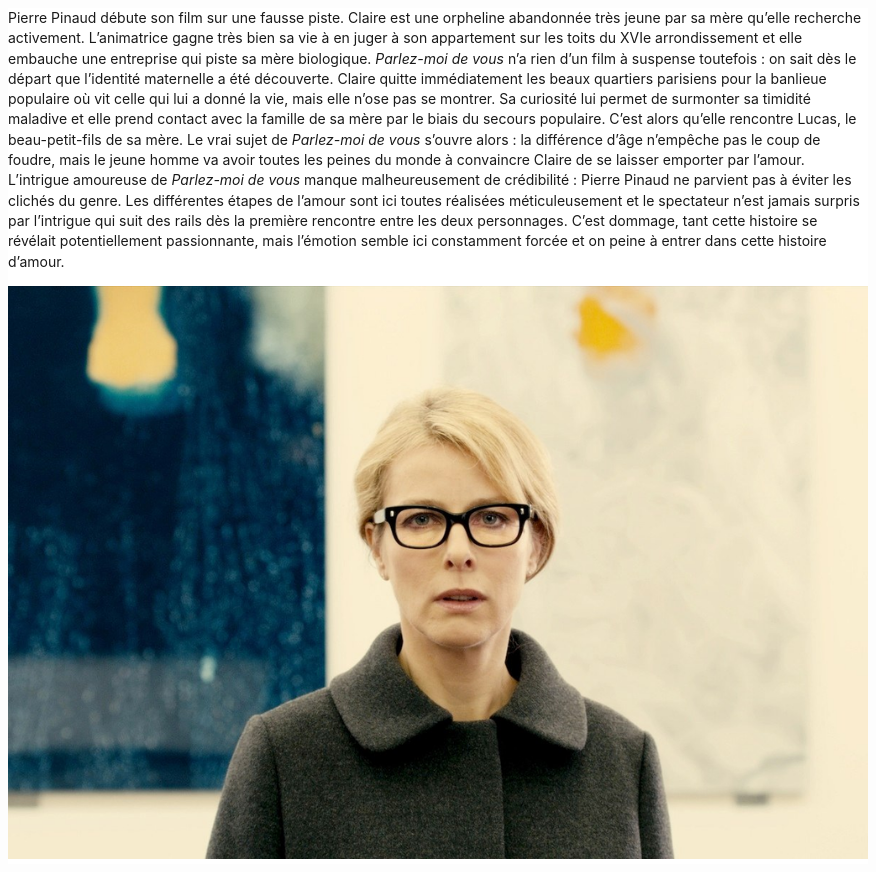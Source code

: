 <p>Pierre Pinaud débute son film sur une fausse piste. Claire est une orpheline abandonnée très jeune par sa mère qu&rsquo;elle recherche activement. L&rsquo;animatrice gagne très bien sa vie à en juger à son appartement sur les toits du XVIe arrondissement et elle embauche une entreprise qui piste sa mère biologique. <em>Parlez-moi de vous</em> n&rsquo;a rien d&rsquo;un film à suspense toutefois : on sait dès le départ que l&rsquo;identité maternelle a été découverte. Claire quitte immédiatement les beaux quartiers parisiens pour la banlieue populaire où vit celle qui lui a donné la vie, mais elle n&rsquo;ose pas se montrer. Sa curiosité lui permet de surmonter sa timidité maladive et elle prend contact avec la famille de sa mère par le biais du secours populaire. C&rsquo;est alors qu&rsquo;elle rencontre Lucas, le beau-petit-fils de sa mère. Le vrai sujet de <em>Parlez-moi de vous</em> s&rsquo;ouvre alors : la différence d&rsquo;âge n&rsquo;empêche pas le coup de foudre, mais le jeune homme va avoir toutes les peines du monde à convaincre Claire de se laisser emporter par l&rsquo;amour. L&rsquo;intrigue amoureuse de <em>Parlez-moi de vous</em> manque malheureusement de crédibilité : Pierre Pinaud ne parvient pas à éviter les clichés du genre. Les différentes étapes de l&rsquo;amour sont ici toutes réalisées méticuleusement et le spectateur n&rsquo;est jamais surpris par l&rsquo;intrigue qui suit des rails dès la première rencontre entre les deux personnages. C&rsquo;est dommage, tant cette histoire se révélait potentiellement passionnante, mais l&rsquo;émotion semble ici constamment forcée et on peine à entrer dans cette histoire d&rsquo;amour.</p>
<div style="text-align: center;"><img class="aligncenter" src="karin-viard-parlez-moi-de-vous.jpg" alt="Karin viard parlez moi de vous" width="100%" /></div>